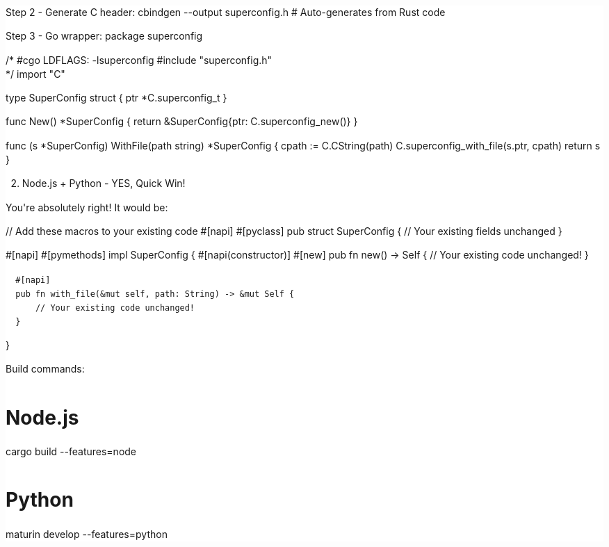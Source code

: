   Step 2 - Generate C header:
  cbindgen --output superconfig.h  # Auto-generates from Rust code

  Step 3 - Go wrapper:
  package superconfig

  /*
  #cgo LDFLAGS: -lsuperconfig
  #include "superconfig.h"  
  */
  import "C"

  type SuperConfig struct {
      ptr *C.superconfig_t
  }

  func New() *SuperConfig {
      return &SuperConfig{ptr: C.superconfig_new()}
  }

  func (s *SuperConfig) WithFile(path string) *SuperConfig {
      cpath := C.CString(path)
      C.superconfig_with_file(s.ptr, cpath)
      return s
  }

  2. Node.js + Python - YES, Quick Win!

  You're absolutely right! It would be:

  // Add these macros to your existing code
  #[napi]
  #[pyclass]
  pub struct SuperConfig {
      // Your existing fields unchanged
  }

  #[napi]
  #[pymethods]
  impl SuperConfig {
      #[napi(constructor)]
      #[new]
      pub fn new() -> Self {
          // Your existing code unchanged!
      }

      #[napi]
      pub fn with_file(&mut self, path: String) -> &mut Self {
          // Your existing code unchanged!
      }
  }

  Build commands:
  # Node.js
  cargo build --features=node
  # Python  
  maturin develop --features=python
